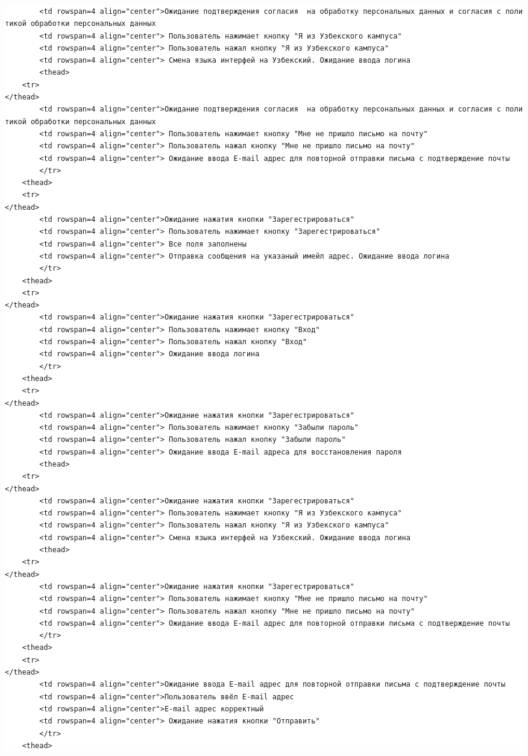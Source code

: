             <td rowspan=4 align="center">Ожидание подтверждения согласия  на обработку персональных данных и согласия с политикой обработки персональных данных
            <td rowspan=4 align="center"> Пользователь нажимает кнопку "Я из Узбекского кампуса"
            <td rowspan=4 align="center"> Пользователь нажал кнопку "Я из Узбекского кампуса"
            <td rowspan=4 align="center"> Смена языка интерфей на Узбекский. Ожидание ввода логина
            <thead>
        <tr>
    </thead>
            <td rowspan=4 align="center">Ожидание подтверждения согласия  на обработку персональных данных и согласия с политикой обработки персональных данных
            <td rowspan=4 align="center"> Пользователь нажимает кнопку "Мне не пришло письмо на почту"
            <td rowspan=4 align="center"> Пользователь нажал кнопку "Мне не пришло письмо на почту"
            <td rowspan=4 align="center"> Ожидание ввода E-mail адрес для повторной отправки письма с подтверждение почты 
            </tr>
        <thead>
        <tr>
    </thead>
            <td rowspan=4 align="center">Ожидание нажатия кнопки "Зарегестрироваться"
            <td rowspan=4 align="center"> Пользователь нажимает кнопку "Зарегестрироваться"
            <td rowspan=4 align="center"> Все поля заполнены
            <td rowspan=4 align="center"> Отправка сообщения на указаный имейл адрес. Ожидание ввода логина
            </tr>
        <thead>
        <tr>
    </thead>
            <td rowspan=4 align="center">Ожидание нажатия кнопки "Зарегестрироваться"
            <td rowspan=4 align="center"> Пользователь нажимает кнопку "Вход"
            <td rowspan=4 align="center"> Пользователь нажал кнопку "Вход"
            <td rowspan=4 align="center"> Ожидание ввода логина
            </tr>
        <thead>
        <tr>
    </thead>
            <td rowspan=4 align="center">Ожидание нажатия кнопки "Зарегестрироваться"
            <td rowspan=4 align="center"> Пользователь нажимает кнопку "Забыли пароль"
            <td rowspan=4 align="center"> Пользователь нажал кнопку "Забыли пароль"
            <td rowspan=4 align="center"> Ожидание ввода E-mail адреса для восстановления пароля
            <thead>
        <tr>
    </thead>
            <td rowspan=4 align="center">Ожидание нажатия кнопки "Зарегестрироваться"
            <td rowspan=4 align="center"> Пользователь нажимает кнопку "Я из Узбекского кампуса"
            <td rowspan=4 align="center"> Пользователь нажал кнопку "Я из Узбекского кампуса"
            <td rowspan=4 align="center"> Смена языка интерфей на Узбекский. Ожидание ввода логина
            <thead>
        <tr>
    </thead>
            <td rowspan=4 align="center">Ожидание нажатия кнопки "Зарегестрироваться"
            <td rowspan=4 align="center"> Пользователь нажимает кнопку "Мне не пришло письмо на почту"
            <td rowspan=4 align="center"> Пользователь нажал кнопку "Мне не пришло письмо на почту"
            <td rowspan=4 align="center"> Ожидание ввода E-mail адрес для повторной отправки письма с подтверждение почты
            </tr>
        <thead>
        <tr>
    </thead>
            <td rowspan=4 align="center">Ожидание ввода E-mail адрес для повторной отправки письма с подтверждение почты
            <td rowspan=4 align="center">Пользователь ввёл E-mail адрес
            <td rowspan=4 align="center">E-mail адрес корректный
            <td rowspan=4 align="center"> Ожидание нажатия кнопки "Отправить"
            </tr>
        <thead>